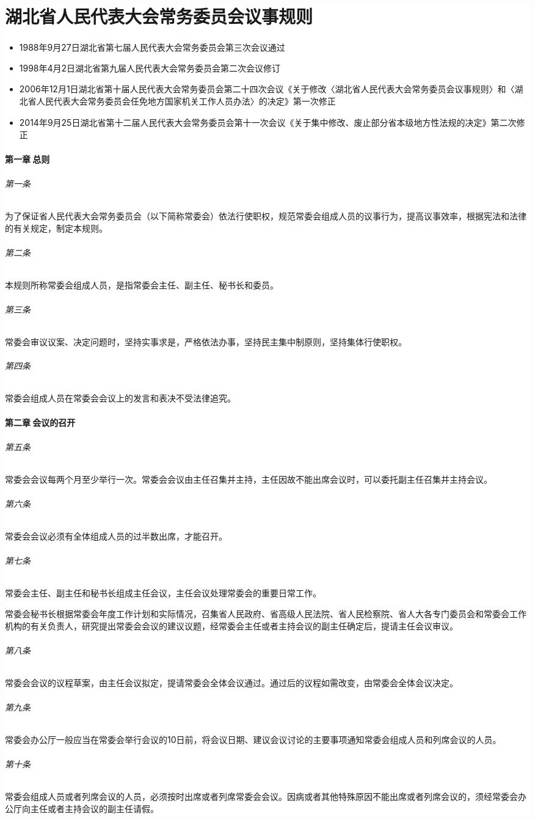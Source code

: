 # 湖北省人民代表大会常务委员会议事规则

- 1988年9月27日湖北省第七届人民代表大会常务委员会第三次会议通过

- 1998年4月2日湖北省第九届人民代表大会常务委员会第二次会议修订

- 2006年12月1日湖北省第十届人民代表大会常务委员会第二十四次会议《关于修改〈湖北省人民代表大会常务委员会议事规则〉和〈湖北省人民代表大会常务委员会任免地方国家机关工作人员办法〉的决定》第一次修正

- 2014年9月25日湖北省第十二届人民代表大会常务委员会第十一次会议《关于集中修改、废止部分省本级地方性法规的决定》第二次修正



#### 第一章 总则

###### 第一条

为了保证省人民代表大会常务委员会（以下简称常委会）依法行使职权，规范常委会组成人员的议事行为，提高议事效率，根据宪法和法律的有关规定，制定本规则。

###### 第二条

本规则所称常委会组成人员，是指常委会主任、副主任、秘书长和委员。

###### 第三条

常委会审议议案、决定问题时，坚持实事求是，严格依法办事，坚持民主集中制原则，坚持集体行使职权。

###### 第四条

常委会组成人员在常委会会议上的发言和表决不受法律追究。

#### 第二章 会议的召开

###### 第五条

常委会会议每两个月至少举行一次。常委会会议由主任召集并主持，主任因故不能出席会议时，可以委托副主任召集并主持会议。

###### 第六条

常委会会议必须有全体组成人员的过半数出席，才能召开。

###### 第七条

常委会主任、副主任和秘书长组成主任会议，主任会议处理常委会的重要日常工作。

常委会秘书长根据常委会年度工作计划和实际情况，召集省人民政府、省高级人民法院、省人民检察院、省人大各专门委员会和常委会工作机构的有关负责人，研究提出常委会会议的建议议题，经常委会主任或者主持会议的副主任确定后，提请主任会议审议。

###### 第八条

常委会会议的议程草案，由主任会议拟定，提请常委会全体会议通过。通过后的议程如需改变，由常委会全体会议决定。

###### 第九条

常委会办公厅一般应当在常委会举行会议的10日前，将会议日期、建议会议讨论的主要事项通知常委会组成人员和列席会议的人员。

###### 第十条

常委会组成人员或者列席会议的人员，必须按时出席或者列席常委会会议。因病或者其他特殊原因不能出席或者列席会议的，须经常委会办公厅向主任或者主持会议的副主任请假。
